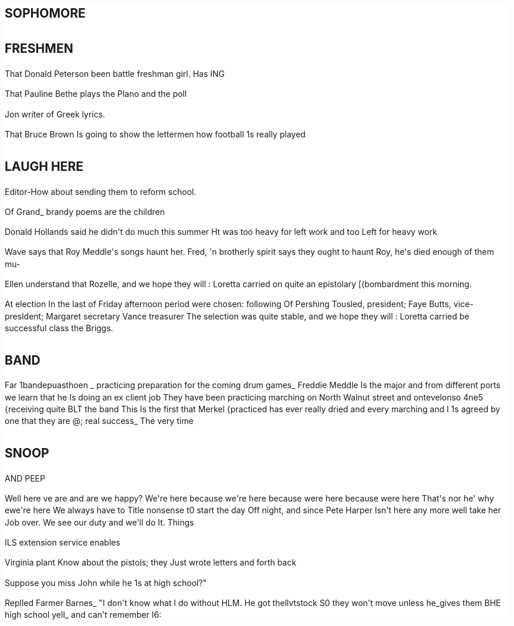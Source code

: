 ## SOPHOMORE

## FRESHMEN

That Donald Peterson been battle freshman girl. Has ING

That Pauline Bethe plays the Plano and the poll

Jon writer of Greek lyrics.

That Bruce Brown Is going to show the lettermen how football 1s really played

## LAUGH HERE

Editor-How about sending them to reform school.

Of Grand\_ brandy poems are the children

Donald Hollands said he didn't do much this summer Ht was too heavy for left work and too Left for heavy work

Wave says that Roy Meddle's songs haunt her. Fred, 'n brotherly spirit says they ought to haunt Roy, he's died enough of them mu-

Ellen understand that Rozelle, and we hope they will : Loretta carried on quite an epistolary [(bombardment this morning.

At election In the last of Friday afternoon period were chosen: following Of Pershing Tousled, president; Faye Butts, vice-presldent; Margaret secretary Vance treasurer The selection was quite stable, and we hope they will : Loretta carried be successful class the Briggs.

## BAND

Far 1bandepuasthoen \_ practicing preparation for the coming drum games\_ Freddie Meddle Is the major and from different ports we learn that he Is doing an ex client job They have been practicing marching on North Walnut street and ontevelonso 4ne5 {receiving quite BLT the band This Is the first that Merkel {practiced has ever really dried and every marching and I 1s agreed by one that they are @; real success\_ The very time

## SNOOP

AND PEEP

Well here ve are and are we happy? We're here because we're here because were here because were here That's nor he' why ewe're here We always have to Title nonsense t0 start the day Off night, and since Pete Harper Isn't here any more well take her Job over. We see our duty and we'll do It. Things

ILS extension service enables

Virginia plant Know about the pistols; they Just wrote letters and forth back

Suppose you miss John while he 1s at high school?"

Replled Farmer Barnes\_ "I don't know what l do without HLM. He got thellvtstock S0 they won't move unless he\_gives them BHE high school yell\_ and can't remember I6:
